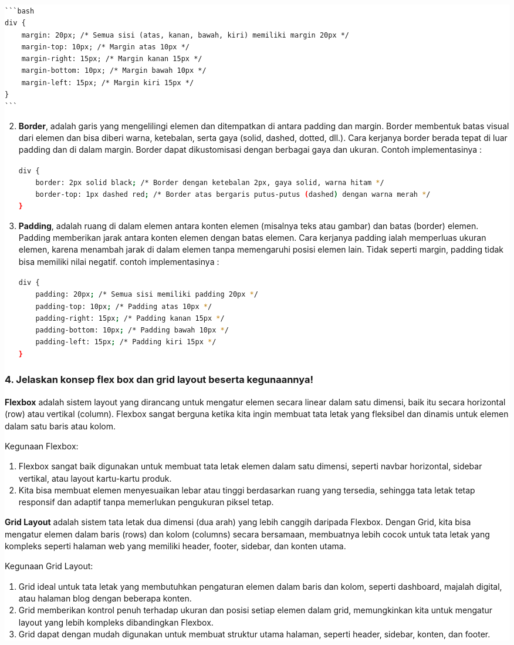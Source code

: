     ```bash
    div {
        margin: 20px; /* Semua sisi (atas, kanan, bawah, kiri) memiliki margin 20px */
        margin-top: 10px; /* Margin atas 10px */
        margin-right: 15px; /* Margin kanan 15px */
        margin-bottom: 10px; /* Margin bawah 10px */
        margin-left: 15px; /* Margin kiri 15px */
    }
    ```
2. **Border**, adalah garis yang mengelilingi elemen dan ditempatkan di antara padding dan margin. Border membentuk batas visual dari elemen dan bisa diberi warna, ketebalan, serta gaya (solid, dashed, dotted, dll.). Cara kerjanya border berada tepat di luar padding dan di dalam margin. Border dapat dikustomisasi dengan berbagai gaya dan ukuran. Contoh implementasinya :

    ```bash
    div {
        border: 2px solid black; /* Border dengan ketebalan 2px, gaya solid, warna hitam */
        border-top: 1px dashed red; /* Border atas bergaris putus-putus (dashed) dengan warna merah */
    }

3. **Padding**, adalah ruang di dalam elemen antara konten elemen (misalnya teks atau gambar) dan batas (border) elemen. Padding memberikan jarak antara konten elemen dengan batas elemen. Cara kerjanya padding ialah memperluas ukuran elemen, karena menambah jarak di dalam elemen tanpa memengaruhi posisi elemen lain. Tidak seperti margin, padding tidak bisa memiliki nilai negatif. contoh implementasinya :

    ```bash
    div {
        padding: 20px; /* Semua sisi memiliki padding 20px */
        padding-top: 10px; /* Padding atas 10px */
        padding-right: 15px; /* Padding kanan 15px */
        padding-bottom: 10px; /* Padding bawah 10px */
        padding-left: 15px; /* Padding kiri 15px */
    }

### 4. Jelaskan konsep flex box dan grid layout beserta kegunaannya!

**Flexbox** adalah sistem layout yang dirancang untuk mengatur elemen secara linear dalam satu dimensi, baik itu secara horizontal (row) atau vertikal (column). Flexbox sangat berguna ketika kita ingin membuat tata letak yang fleksibel dan dinamis untuk elemen dalam satu baris atau kolom.

Kegunaan Flexbox:
1. Flexbox sangat baik digunakan untuk membuat tata letak elemen dalam satu dimensi, seperti navbar horizontal, sidebar vertikal, atau layout kartu-kartu produk.
2. Kita bisa membuat elemen menyesuaikan lebar atau tinggi berdasarkan ruang yang tersedia, sehingga tata letak tetap responsif dan adaptif tanpa memerlukan pengukuran piksel tetap.

**Grid Layout** adalah sistem tata letak dua dimensi (dua arah) yang lebih canggih daripada Flexbox. Dengan Grid, kita bisa mengatur elemen dalam baris (rows) dan kolom (columns) secara bersamaan, membuatnya lebih cocok untuk tata letak yang kompleks seperti halaman web yang memiliki header, footer, sidebar, dan konten utama.

Kegunaan Grid Layout:
1. Grid ideal untuk tata letak yang membutuhkan pengaturan elemen dalam baris dan kolom, seperti dashboard, majalah digital, atau halaman blog dengan beberapa konten.
2. Grid memberikan kontrol penuh terhadap ukuran dan posisi setiap elemen dalam grid, memungkinkan kita untuk mengatur layout yang lebih kompleks dibandingkan Flexbox.
3. Grid dapat dengan mudah digunakan untuk membuat struktur utama halaman, seperti header, sidebar, konten, dan footer.
